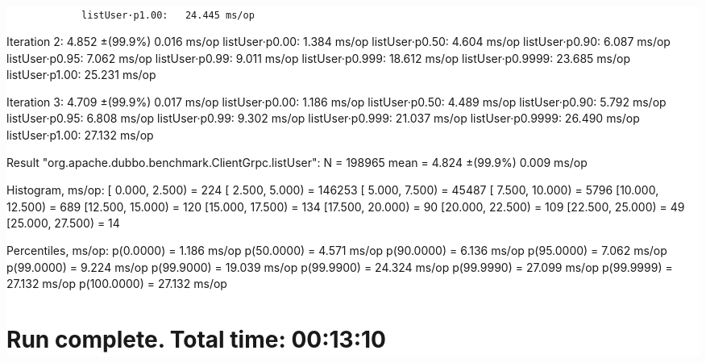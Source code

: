                  listUser·p1.00:   24.445 ms/op

Iteration   2: 4.852 ±(99.9%) 0.016 ms/op
                 listUser·p0.00:   1.384 ms/op
                 listUser·p0.50:   4.604 ms/op
                 listUser·p0.90:   6.087 ms/op
                 listUser·p0.95:   7.062 ms/op
                 listUser·p0.99:   9.011 ms/op
                 listUser·p0.999:  18.612 ms/op
                 listUser·p0.9999: 23.685 ms/op
                 listUser·p1.00:   25.231 ms/op

Iteration   3: 4.709 ±(99.9%) 0.017 ms/op
                 listUser·p0.00:   1.186 ms/op
                 listUser·p0.50:   4.489 ms/op
                 listUser·p0.90:   5.792 ms/op
                 listUser·p0.95:   6.808 ms/op
                 listUser·p0.99:   9.302 ms/op
                 listUser·p0.999:  21.037 ms/op
                 listUser·p0.9999: 26.490 ms/op
                 listUser·p1.00:   27.132 ms/op



Result "org.apache.dubbo.benchmark.ClientGrpc.listUser":
  N = 198965
  mean =      4.824 ±(99.9%) 0.009 ms/op

  Histogram, ms/op:
    [ 0.000,  2.500) = 224 
    [ 2.500,  5.000) = 146253 
    [ 5.000,  7.500) = 45487 
    [ 7.500, 10.000) = 5796 
    [10.000, 12.500) = 689 
    [12.500, 15.000) = 120 
    [15.000, 17.500) = 134 
    [17.500, 20.000) = 90 
    [20.000, 22.500) = 109 
    [22.500, 25.000) = 49 
    [25.000, 27.500) = 14 

  Percentiles, ms/op:
      p(0.0000) =      1.186 ms/op
     p(50.0000) =      4.571 ms/op
     p(90.0000) =      6.136 ms/op
     p(95.0000) =      7.062 ms/op
     p(99.0000) =      9.224 ms/op
     p(99.9000) =     19.039 ms/op
     p(99.9900) =     24.324 ms/op
     p(99.9990) =     27.099 ms/op
     p(99.9999) =     27.132 ms/op
    p(100.0000) =     27.132 ms/op


# Run complete. Total time: 00:13:10
